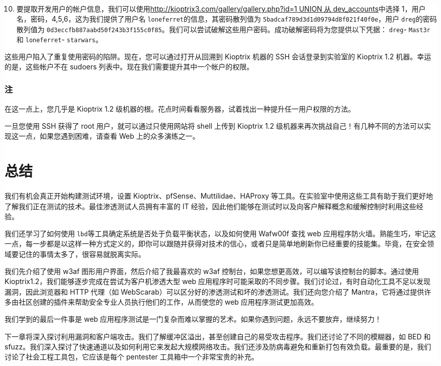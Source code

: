 10.  要提取开发用户的帐户信息，我们可以使用[http://kioptrix3.com/gallery/gallery.php?id=1 UNION 从 dev_accounts](http://kioptrix3.com/gallery/gallery.php?id=1%20UNION%20SELECT%201,username,password,4,5,6%20from%20dev_accounts)中选择 1，用户名，密码，4,5,6，这为我们提供了用户名 `loneferret`的信息，其密码散列值为 `5badcaf789d3d1d09794d8f021f40f0e`，用户 `dreg`的密码散列值为 `0d3eccfb887aabd50f243b3f155c0f85`。我们可以尝试破解这些用户密码。成功破解密码将为您提供以下凭据： `dreg`- `Mast3r`和 `loneferret`- `starwars`。

这些用户陷入了重复使用密码的陷阱。现在，您可以通过打开从回溯到 Kioptrix 机器的 SSH 会话登录到实验室的 Kioptrix 1.2 机器。幸运的是，这些帐户不在 sudoers 列表中。现在我们需要提升其中一个帐户的权限。

### 注

在这一点上，您几乎是 Kioptrix 1.2 级机器的根。花点时间看看服务器，试着找出一种提升任一用户权限的方法。

一旦您使用 SSH 获得了 root 用户，就可以通过只使用网站将 shell 上传到 Kioptrix 1.2 级机器来再次挑战自己！有几种不同的方法可以实现这一点，如果您遇到困难，请查看 Web 上的众多演练之一。

# 总结

我们有机会真正开始构建测试环境，设置 Kioptrix、pfSense、Muttilidae、HAProxy 等工具。在实验室中使用这些工具有助于我们更好地了解我们正在测试的技术。最佳渗透测试人员拥有丰富的 IT 经验，因此他们能够在测试时以及向客户解释概念和缓解控制时利用这些经验。

我们还学习了如何使用 `lbd`等工具确定系统是否处于负载平衡状态，以及如何使用 Wafw00f 查找 web 应用程序防火墙。熟能生巧，牢记这一点，每一步都是以这样一种方式定义的，即你可以跟随并获得对技术的信心，或者只是简单地刷新你已经重要的技能集。毕竟，在安全领域要记住的事情太多了，很容易就脱离实际。

我们先介绍了使用 w3af 图形用户界面，然后介绍了我最喜欢的 w3af 控制台，如果您想更高效，可以编写该控制台的脚本。通过使用 Kioptrix1.2，我们能够逐步完成在尝试为客户机渗透大型 web 应用程序时可能采取的不同步骤。我们讨论过，有时自动化工具不足以发现漏洞，因此浏览器和 HTTP 代理（如 WebScarab）可以区分好的渗透测试和坏的渗透测试。我们还向您介绍了 Mantra，它将通过提供许多由社区创建的插件来帮助安全专业人员执行他们的工作，从而使您的 web 应用程序测试更加高效。

我们学到的最后一件事是 web 应用程序测试是一门复杂而难以掌握的艺术。如果你遇到问题，永远不要放弃，继续努力！

下一章将深入探讨利用漏洞和客户端攻击。我们了解缓冲区溢出，甚至创建自己的易受攻击程序。我们还讨论了不同的模糊器，如 BED 和 sfuzz。我们深入探讨了快速通道以及如何利用它来发起大规模网络攻击。我们还涉及防病毒避免和重新打包有效负载。最重要的是，我们讨论了社会工程工具包，它应该是每个 pentester 工具箱中一个非常宝贵的补充。